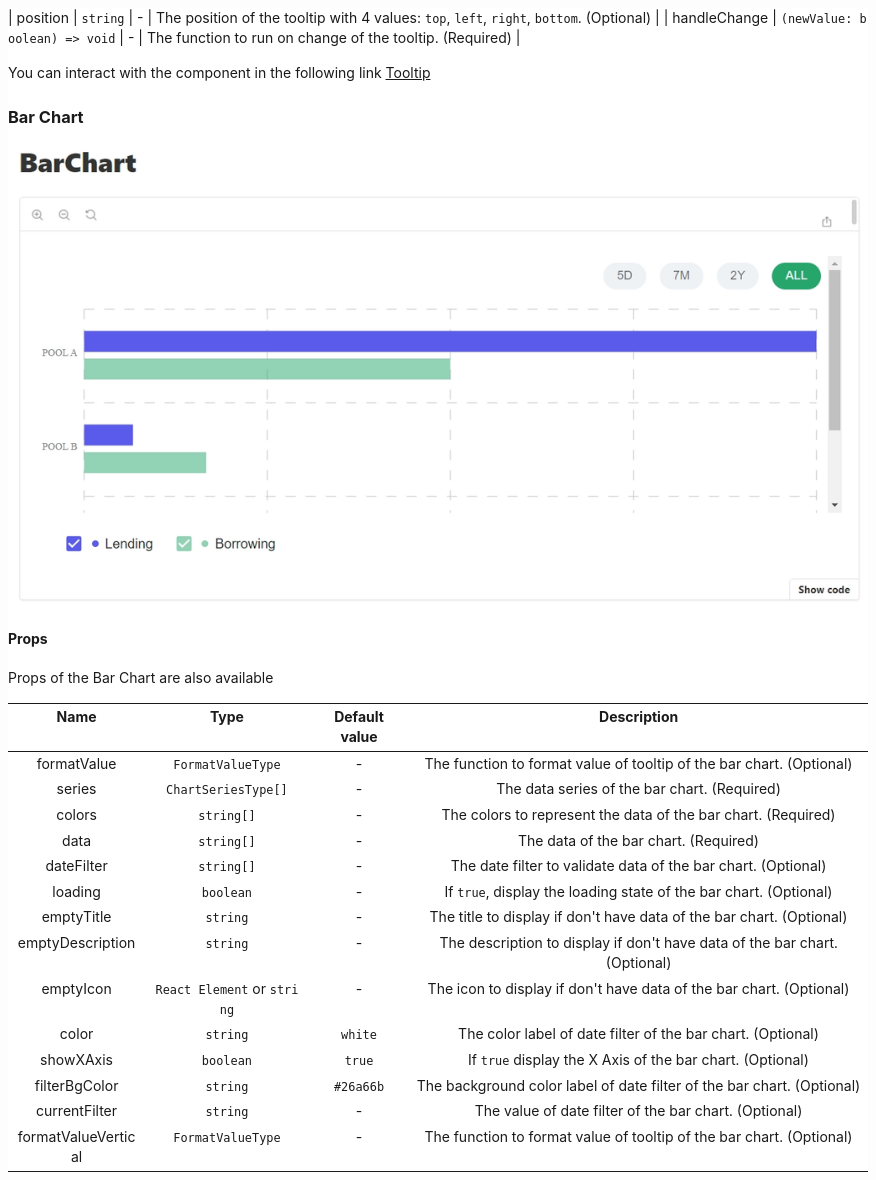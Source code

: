|   position   |           `string`            |       -       | The position of the tooltip with 4 values: `top`, `left`, `right`, `bottom`. (Optional) |
| handleChange | `(newValue: boolean) => void` |       -       |                The function to run on change of the tooltip. (Required)                 |

You can interact with the component in the following link [Tooltip](https://ui-kit.defactor.dev/?path=/docs/tooltip--tooltip-item)

### Bar Chart

![](../../../static/img/components/barChart-component.webp)

#### Props

Props of the Bar Chart are also available

|        Name         |            Type             | Default value |                                                  Description                                                  |
| :-----------------: | :-------------------------: | :-----------: | :-----------------------------------------------------------------------------------------------------------: |
|     formatValue     |      `FormatValueType`      |       -       |                     The function to format value of tooltip of the bar chart. (Optional)                      |
|       series        |     `ChartSeriesType[]`     |       -       |                                 The data series of the bar chart. (Required)                                  |
|       colors        |         `string[]`          |       -       |                         The colors to represent the data of the bar chart. (Required)                         |
|        data         |         `string[]`          |       -       |                                     The data of the bar chart. (Required)                                     |
|     dateFilter      |         `string[]`          |       -       |                         The date filter to validate data of the bar chart. (Optional)                         |
|       loading       |          `boolean`          |       -       |                       If `true`, display the loading state of the bar chart. (Optional)                       |
|     emptyTitle      |          `string`           |       -       |                     The title to display if don't have data of the bar chart. (Optional)                      |
|  emptyDescription   |          `string`           |       -       |                  The description to display if don't have data of the bar chart. (Optional)                   |
|      emptyIcon      | `React Element` or `string` |       -       |                      The icon to display if don't have data of the bar chart. (Optional)                      |
|        color        |          `string`           |    `white`    |                          The color label of date filter of the bar chart. (Optional)                          |
|      showXAxis      |          `boolean`          |    `true`     |                           If `true` display the X Axis of the bar chart. (Optional)                           |
|    filterBgColor    |          `string`           |   `#26a66b`   |                    The background color label of date filter of the bar chart. (Optional)                     |
|    currentFilter    |          `string`           |       -       |                             The value of date filter of the bar chart. (Optional)                             |
| formatValueVertical |      `FormatValueType`      |       -       |                     The function to format value of tooltip of the bar chart. (Optional)                      |